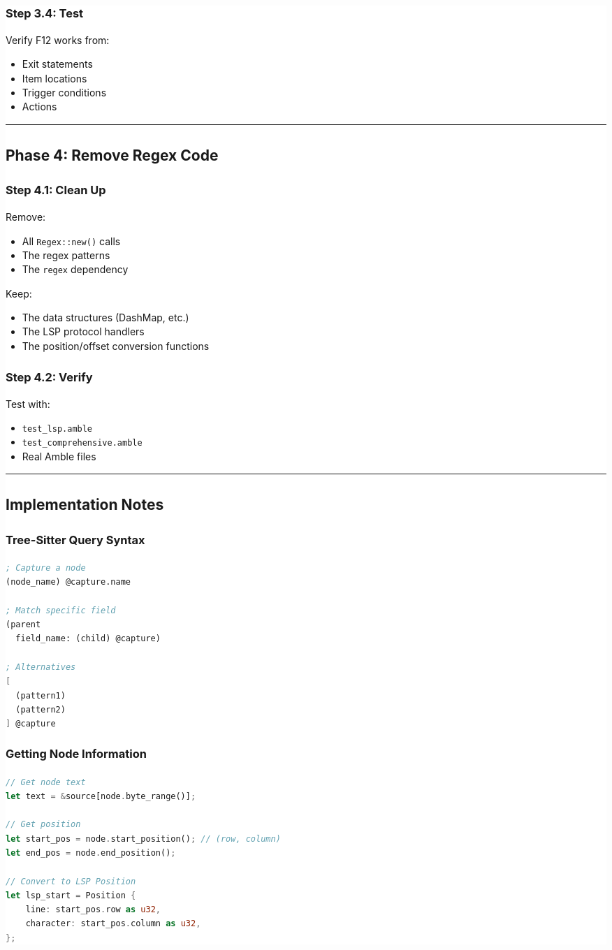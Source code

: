 ### Step 3.4: Test
Verify F12 works from:
- Exit statements
- Item locations
- Trigger conditions
- Actions

---

## Phase 4: Remove Regex Code

### Step 4.1: Clean Up
Remove:
- All `Regex::new()` calls
- The regex patterns
- The `regex` dependency

Keep:
- The data structures (DashMap, etc.)
- The LSP protocol handlers
- The position/offset conversion functions

### Step 4.2: Verify
Test with:
- `test_lsp.amble`
- `test_comprehensive.amble`  
- Real Amble files

---

## Implementation Notes

### Tree-Sitter Query Syntax
```scheme
; Capture a node
(node_name) @capture.name

; Match specific field
(parent
  field_name: (child) @capture)

; Alternatives
[
  (pattern1)
  (pattern2)
] @capture
```

### Getting Node Information
```rust
// Get node text
let text = &source[node.byte_range()];

// Get position
let start_pos = node.start_position(); // (row, column)
let end_pos = node.end_position();

// Convert to LSP Position
let lsp_start = Position {
    line: start_pos.row as u32,
    character: start_pos.column as u32,
};
```